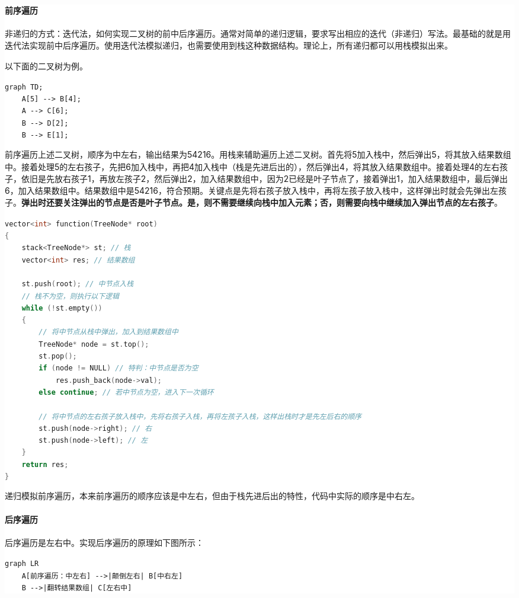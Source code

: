 #### 前序遍历
非递归的方式：迭代法，如何实现二叉树的前中后序遍历。通常对简单的递归逻辑，要求写出相应的迭代（非递归）写法。最基础的就是用迭代法实现前中后序遍历。使用迭代法模拟递归，也需要使用到栈这种数据结构。理论上，所有递归都可以用栈模拟出来。

以下面的二叉树为例。

```mermaid
graph TD;
    A[5] --> B[4];
    A --> C[6];
    B --> D[2];
    B --> E[1];
```

前序遍历上述二叉树，顺序为中左右，输出结果为54216。用栈来辅助遍历上述二叉树。首先将5加入栈中，然后弹出5，将其放入结果数组中。接着处理5的左右孩子，先把6加入栈中，再把4加入栈中（栈是先进后出的），然后弹出4，将其放入结果数组中。接着处理4的左右孩子，依旧是先放右孩子1，再放左孩子2，然后弹出2，加入结果数组中，因为2已经是叶子节点了，接着弹出1，加入结果数组中，最后弹出6，加入结果数组中。结果数组中是54216，符合预期。关键点是先将右孩子放入栈中，再将左孩子放入栈中，这样弹出时就会先弹出左孩子。**弹出时还要关注弹出的节点是否是叶子节点。是，则不需要继续向栈中加入元素；否，则需要向栈中继续加入弹出节点的左右孩子**。

```cpp
vector<int> function(TreeNode* root)
{
    stack<TreeNode*> st; // 栈
    vector<int> res; // 结果数组
    
    st.push(root); // 中节点入栈
    // 栈不为空，则执行以下逻辑
    while (!st.empty())
    {
        // 将中节点从栈中弹出，加入到结果数组中
        TreeNode* node = st.top();
        st.pop();
        if (node != NULL) // 特判：中节点是否为空
            res.push_back(node->val);
        else continue; // 若中节点为空，进入下一次循环
        
        // 将中节点的左右孩子放入栈中，先将右孩子入栈，再将左孩子入栈，这样出栈时才是先左后右的顺序
        st.push(node->right); // 右
        st.push(node->left); // 左
    }
    return res;
}
```

递归模拟前序遍历，本来前序遍历的顺序应该是中左右，但由于栈先进后出的特性，代码中实际的顺序是中右左。

#### 后序遍历

后序遍历是左右中。实现后序遍历的原理如下图所示：

```mermaid
graph LR
    A[前序遍历：中左右] -->|颠倒左右| B[中右左]
    B -->|翻转结果数组| C[左右中]
```
